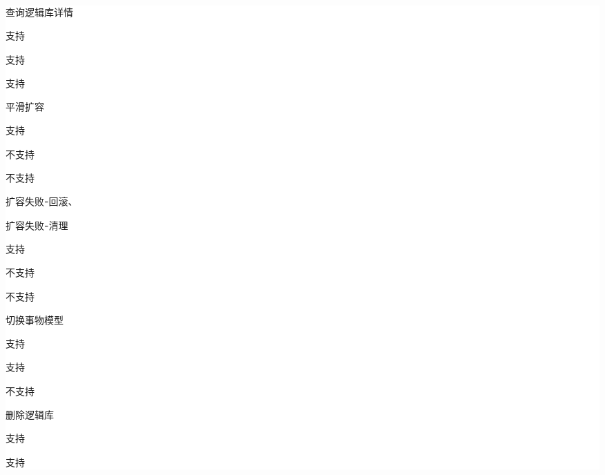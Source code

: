 </tr>
<tr id="row135501634151020"><td class="cellrowborder" valign="top" width="33.29%" headers="mcps1.2.5.1.1 "><p id="p18434164914020"><a name="p18434164914020"></a><a name="p18434164914020"></a>查询逻辑库详情</p>
</td>
<td class="cellrowborder" valign="top" width="23.53%" headers="mcps1.2.5.1.2 "><p id="p102930419155"><a name="p102930419155"></a><a name="p102930419155"></a>支持</p>
</td>
<td class="cellrowborder" valign="top" width="21.92%" headers="mcps1.2.5.1.3 "><p id="p4301847155"><a name="p4301847155"></a><a name="p4301847155"></a>支持</p>
</td>
<td class="cellrowborder" valign="top" width="21.26%" headers="mcps1.2.5.1.4 "><p id="p113117461514"><a name="p113117461514"></a><a name="p113117461514"></a>支持</p>
</td>
</tr>
<tr id="row054863441019"><td class="cellrowborder" valign="top" width="33.29%" headers="mcps1.2.5.1.1 "><p id="p1434749104014"><a name="p1434749104014"></a><a name="p1434749104014"></a>平滑扩容</p>
</td>
<td class="cellrowborder" valign="top" width="23.53%" headers="mcps1.2.5.1.2 "><p id="p1732015413157"><a name="p1732015413157"></a><a name="p1732015413157"></a>支持</p>
</td>
<td class="cellrowborder" valign="top" width="21.92%" headers="mcps1.2.5.1.3 "><p id="p113301045159"><a name="p113301045159"></a><a name="p113301045159"></a>不支持</p>
</td>
<td class="cellrowborder" valign="top" width="21.26%" headers="mcps1.2.5.1.4 "><p id="p193371415156"><a name="p193371415156"></a><a name="p193371415156"></a>不支持</p>
</td>
</tr>
<tr id="row175454348109"><td class="cellrowborder" valign="top" width="33.29%" headers="mcps1.2.5.1.1 "><p id="p443484944010"><a name="p443484944010"></a><a name="p443484944010"></a>扩容失败-回滚、</p>
<p id="p7491107102710"><a name="p7491107102710"></a><a name="p7491107102710"></a>扩容失败-清理</p>
</td>
<td class="cellrowborder" valign="top" width="23.53%" headers="mcps1.2.5.1.2 "><p id="p634620421519"><a name="p634620421519"></a><a name="p634620421519"></a>支持</p>
</td>
<td class="cellrowborder" valign="top" width="21.92%" headers="mcps1.2.5.1.3 "><p id="p9353154101518"><a name="p9353154101518"></a><a name="p9353154101518"></a>不支持</p>
</td>
<td class="cellrowborder" valign="top" width="21.26%" headers="mcps1.2.5.1.4 "><p id="p83638411159"><a name="p83638411159"></a><a name="p83638411159"></a>不支持</p>
</td>
</tr>
<tr id="row12542163413107"><td class="cellrowborder" valign="top" width="33.29%" headers="mcps1.2.5.1.1 "><p id="p1443494910405"><a name="p1443494910405"></a><a name="p1443494910405"></a>切换事物模型</p>
</td>
<td class="cellrowborder" valign="top" width="23.53%" headers="mcps1.2.5.1.2 "><p id="p13727491520"><a name="p13727491520"></a><a name="p13727491520"></a>支持</p>
</td>
<td class="cellrowborder" valign="top" width="21.92%" headers="mcps1.2.5.1.3 "><p id="p1338210441516"><a name="p1338210441516"></a><a name="p1338210441516"></a>支持</p>
</td>
<td class="cellrowborder" valign="top" width="21.26%" headers="mcps1.2.5.1.4 "><p id="p14476297216"><a name="p14476297216"></a><a name="p14476297216"></a>不支持</p>
</td>
</tr>
<tr id="row20901839101010"><td class="cellrowborder" valign="top" width="33.29%" headers="mcps1.2.5.1.1 "><p id="p1643424914011"><a name="p1643424914011"></a><a name="p1643424914011"></a>删除逻辑库</p>
</td>
<td class="cellrowborder" valign="top" width="23.53%" headers="mcps1.2.5.1.2 "><p id="p64026411517"><a name="p64026411517"></a><a name="p64026411517"></a>支持</p>
</td>
<td class="cellrowborder" valign="top" width="21.92%" headers="mcps1.2.5.1.3 "><p id="p241210413159"><a name="p241210413159"></a><a name="p241210413159"></a>支持</p>
</td>